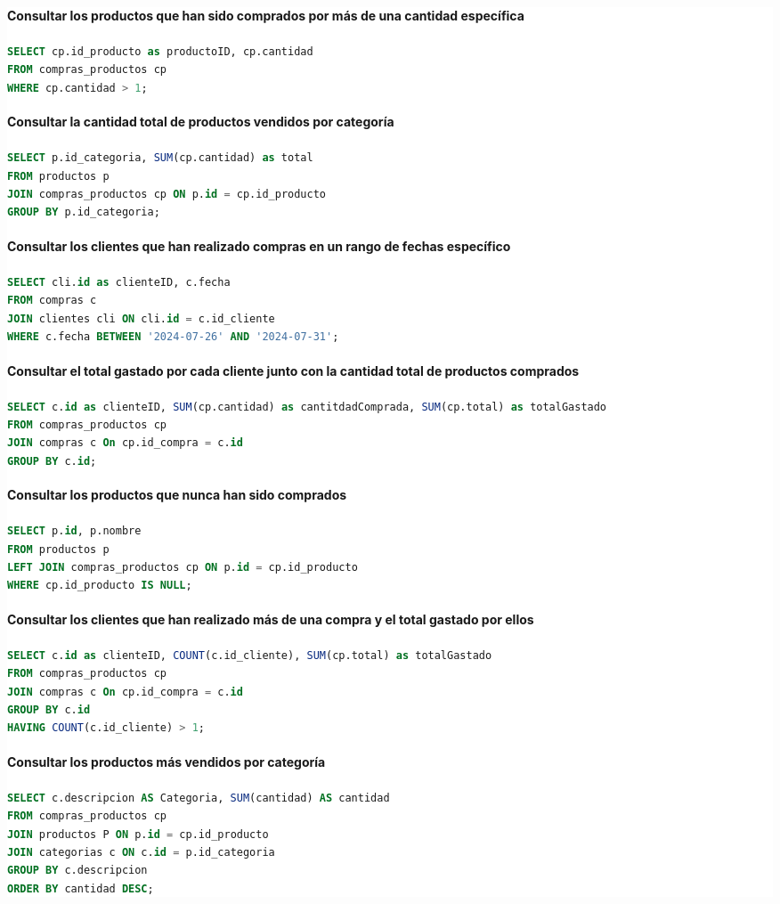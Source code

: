 #### Consultar los productos que han sido comprados por más de una cantidad específica
```sql
SELECT cp.id_producto as productoID, cp.cantidad
FROM compras_productos cp
WHERE cp.cantidad > 1;
```

#### Consultar la cantidad total de productos vendidos por categoría
```sql
SELECT p.id_categoria, SUM(cp.cantidad) as total
FROM productos p
JOIN compras_productos cp ON p.id = cp.id_producto
GROUP BY p.id_categoria;
```

#### Consultar los clientes que han realizado compras en un rango de fechas específico
```sql
SELECT cli.id as clienteID, c.fecha
FROM compras c
JOIN clientes cli ON cli.id = c.id_cliente
WHERE c.fecha BETWEEN '2024-07-26' AND '2024-07-31';
```

#### Consultar el total gastado por cada cliente junto con la cantidad total de productos comprados
```sql
SELECT c.id as clienteID, SUM(cp.cantidad) as cantitdadComprada, SUM(cp.total) as totalGastado
FROM compras_productos cp
JOIN compras c On cp.id_compra = c.id
GROUP BY c.id;
```

#### Consultar los productos que nunca han sido comprados
```sql
SELECT p.id, p.nombre
FROM productos p
LEFT JOIN compras_productos cp ON p.id = cp.id_producto
WHERE cp.id_producto IS NULL;
```

#### Consultar los clientes que han realizado más de una compra y el total gastado por ellos
```sql
SELECT c.id as clienteID, COUNT(c.id_cliente), SUM(cp.total) as totalGastado
FROM compras_productos cp
JOIN compras c On cp.id_compra = c.id
GROUP BY c.id
HAVING COUNT(c.id_cliente) > 1;
```

#### Consultar los productos más vendidos por categoría
```sql
SELECT c.descripcion AS Categoria, SUM(cantidad) AS cantidad
FROM compras_productos cp
JOIN productos P ON p.id = cp.id_producto
JOIN categorias c ON c.id = p.id_categoria
GROUP BY c.descripcion
ORDER BY cantidad DESC;
```
